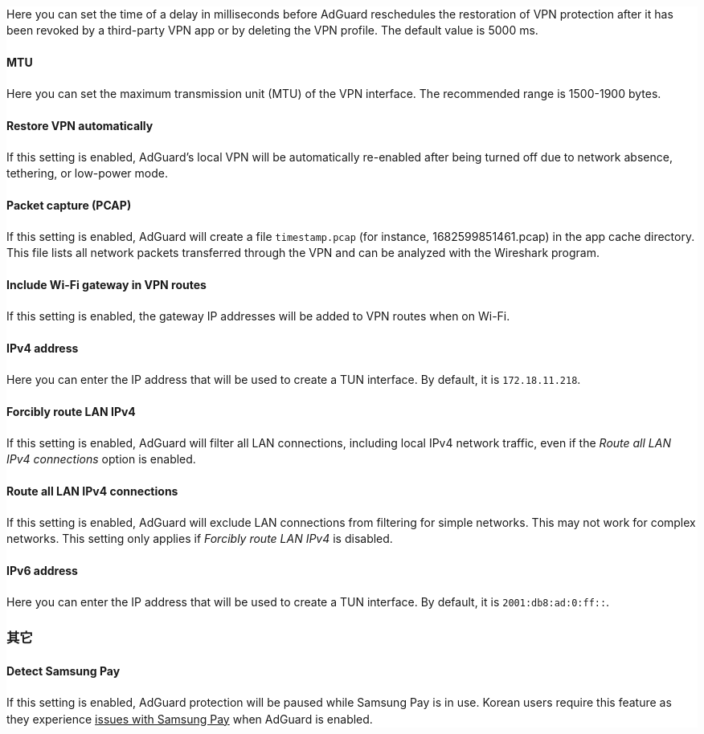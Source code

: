 Here you can set the time of a delay in milliseconds before AdGuard reschedules the restoration of VPN protection after it has been revoked by a third-party VPN app or by deleting the VPN profile. The default value is 5000 ms.

#### MTU

Here you can set the maximum transmission unit (MTU) of the VPN interface. The recommended range is 1500-1900 bytes.

#### Restore VPN automatically

If this setting is enabled, AdGuard’s local VPN will be automatically re-enabled after being turned off due to network absence, tethering, or low-power mode.

#### Packet capture (PCAP)

If this setting is enabled, AdGuard will create a file `timestamp.pcap` (for instance, 1682599851461.pcap) in the app cache directory. This file lists all network packets transferred through the VPN and can be analyzed with the Wireshark program.

#### Include Wi-Fi gateway in VPN routes

If this setting is enabled, the gateway IP addresses will be added to VPN routes when on Wi-Fi.

#### IPv4 address

Here you can enter the IP address that will be used to create a TUN interface. By default, it is `172.18.11.218`.

#### Forcibly route LAN IPv4

If this setting is enabled, AdGuard will filter all LAN connections, including local IPv4 network traffic, even if the *Route all LAN IPv4 connections* option is enabled.

#### Route all LAN IPv4 connections

If this setting is enabled, AdGuard will exclude LAN connections from filtering for simple networks. This may not work for complex networks. This setting only applies if *Forcibly route LAN IPv4* is disabled.

#### IPv6 address

Here you can enter the IP address that will be used to create a TUN interface. By default, it is `2001:db8:ad:0:ff::`.

### 其它

#### Detect Samsung Pay

If this setting is enabled, AdGuard protection will be paused while Samsung Pay is in use. Korean users require this feature as they experience [issues with Samsung Pay](/adguard-for-android/solving-problems/samsungpay-with-adguard-in-south-korea) when AdGuard is enabled.
